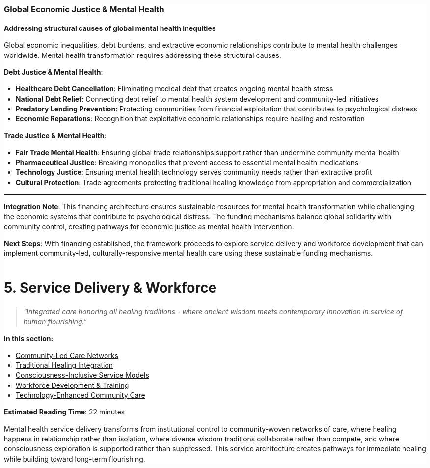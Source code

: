 ### Global Economic Justice & Mental Health

**Addressing structural causes of global mental health inequities**

Global economic inequalities, debt burdens, and extractive economic relationships contribute to mental health challenges worldwide. Mental health transformation requires addressing these structural causes.

**Debt Justice & Mental Health**:
- **Healthcare Debt Cancellation**: Eliminating medical debt that creates ongoing mental health stress
- **National Debt Relief**: Connecting debt relief to mental health system development and community-led initiatives
- **Predatory Lending Prevention**: Protecting communities from financial exploitation that contributes to psychological distress
- **Economic Reparations**: Recognition that exploitative economic relationships require healing and restoration

**Trade Justice & Mental Health**:
- **Fair Trade Mental Health**: Ensuring global trade relationships support rather than undermine community mental health
- **Pharmaceutical Justice**: Breaking monopolies that prevent access to essential mental health medications
- **Technology Justice**: Ensuring mental health technology serves community needs rather than extractive profit
- **Cultural Protection**: Trade agreements protecting traditional healing knowledge from appropriation and commercialization

---

**Integration Note**: This financing architecture ensures sustainable resources for mental health transformation while challenging the economic systems that contribute to psychological distress. The funding mechanisms balance global solidarity with community control, creating pathways for economic justice as mental health intervention.

**Next Steps**: With financing established, the framework proceeds to explore service delivery and workforce development that can implement community-led, culturally-responsive mental health care using these sustainable funding mechanisms.

# 5. Service Delivery & Workforce

> *"Integrated care honoring all healing traditions - where ancient wisdom meets contemporary innovation in service of human flourishing."*

**In this section:**
- [Community-Led Care Networks](#community-led-care)
- [Traditional Healing Integration](#traditional-healing)
- [Consciousness-Inclusive Service Models](#consciousness-inclusive-services)
- [Workforce Development & Training](#workforce-development)
- [Technology-Enhanced Community Care](#technology-enhanced-care)

**Estimated Reading Time**: 22 minutes

Mental health service delivery transforms from institutional control to community-woven networks of care, where healing happens in relationship rather than isolation, where diverse wisdom traditions collaborate rather than compete, and where consciousness exploration is supported rather than suppressed. This service architecture creates pathways for immediate healing while building toward long-term flourishing.
